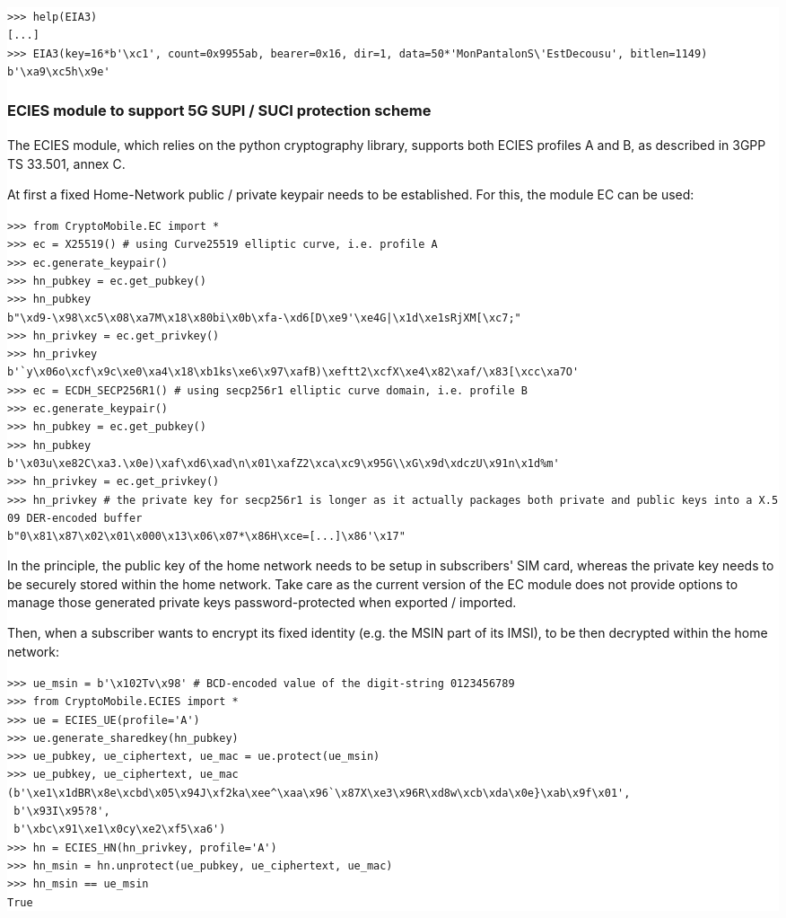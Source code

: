 ```
>>> help(EIA3)
[...]
>>> EIA3(key=16*b'\xc1', count=0x9955ab, bearer=0x16, dir=1, data=50*'MonPantalonS\'EstDecousu', bitlen=1149)
b'\xa9\xc5h\x9e'
```

### ECIES module to support 5G SUPI / SUCI protection scheme
The ECIES module, which relies on the python cryptography library, supports both
ECIES profiles A and B, as described in 3GPP TS 33.501, annex C.

At first a fixed Home-Network public / private keypair needs to be established. For this,
the module EC can be used:
```
>>> from CryptoMobile.EC import *
>>> ec = X25519() # using Curve25519 elliptic curve, i.e. profile A
>>> ec.generate_keypair()
>>> hn_pubkey = ec.get_pubkey()
>>> hn_pubkey
b"\xd9-\x98\xc5\x08\xa7M\x18\x80bi\x0b\xfa-\xd6[D\xe9'\xe4G|\x1d\xe1sRjXM[\xc7;"
>>> hn_privkey = ec.get_privkey()
>>> hn_privkey
b'`y\x06o\xcf\x9c\xe0\xa4\x18\xb1ks\xe6\x97\xafB)\xeftt2\xcfX\xe4\x82\xaf/\x83[\xcc\xa7O'
>>> ec = ECDH_SECP256R1() # using secp256r1 elliptic curve domain, i.e. profile B
>>> ec.generate_keypair()
>>> hn_pubkey = ec.get_pubkey()
>>> hn_pubkey
b'\x03u\xe82C\xa3.\x0e)\xaf\xd6\xad\n\x01\xafZ2\xca\xc9\x95G\\xG\x9d\xdczU\x91n\x1d%m'
>>> hn_privkey = ec.get_privkey()
>>> hn_privkey # the private key for secp256r1 is longer as it actually packages both private and public keys into a X.509 DER-encoded buffer
b"0\x81\x87\x02\x01\x000\x13\x06\x07*\x86H\xce=[...]\x86'\x17"

```

In the principle, the public key of the home network needs to be setup in subscribers' SIM card, whereas
the private key needs to be securely stored within the home network. Take care as the current version
of the EC module does not provide options to manage those generated private keys password-protected when
exported / imported.

Then, when a subscriber wants to encrypt its fixed identity (e.g. the MSIN part of its IMSI), 
to be then decrypted within the home network:
```
>>> ue_msin = b'\x102Tv\x98' # BCD-encoded value of the digit-string 0123456789
>>> from CryptoMobile.ECIES import *
>>> ue = ECIES_UE(profile='A')
>>> ue.generate_sharedkey(hn_pubkey)
>>> ue_pubkey, ue_ciphertext, ue_mac = ue.protect(ue_msin)
>>> ue_pubkey, ue_ciphertext, ue_mac
(b'\xe1\x1dBR\x8e\xcbd\x05\x94J\xf2ka\xee^\xaa\x96`\x87X\xe3\x96R\xd8w\xcb\xda\x0e}\xab\x9f\x01',
 b'\x93I\x95?8',
 b'\xbc\x91\xe1\x0cy\xe2\xf5\xa6')
>>> hn = ECIES_HN(hn_privkey, profile='A')
>>> hn_msin = hn.unprotect(ue_pubkey, ue_ciphertext, ue_mac)
>>> hn_msin == ue_msin
True
```
